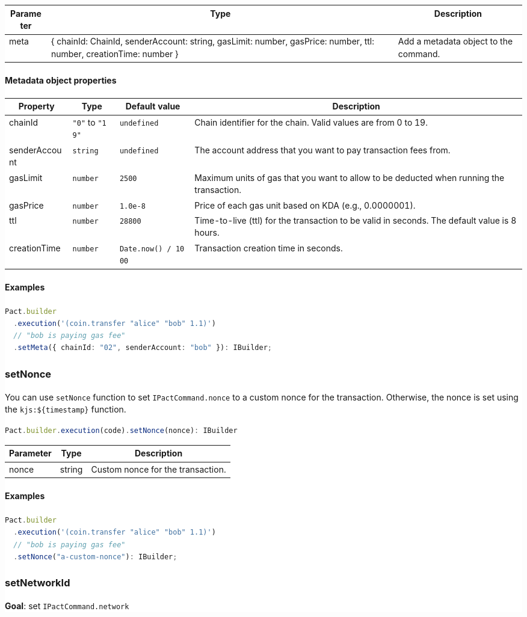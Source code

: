 | Parameter | Type                                                                                                               | Description         |
| --------- | ------------------------------------------------------------------------------------------------------------------ | ------------------- |
| meta      | { chainId: ChainId, senderAccount: string, gasLimit: number, gasPrice: number, ttl: number, creationTime: number } | Add a metadata object to the command. |

#### Metadata object properties

| Property      | Type            | Default value       | Description                                                          |
| ------------- | --------------- | ------------------- | -------------------------------------------------------------------- |
| chainId       | `"0"` to `"19"` | `undefined`         | Chain identifier for the chain. Valid values are from 0 to 19.                                         |
| senderAccount | `string`        | `undefined`         | The account address that you want to pay transaction fees from.|
| gasLimit      | `number`        | `2500`              | Maximum units of gas that you want to allow to be deducted when running the transaction. |
| gasPrice      | `number`        | `1.0e-8`            | Price of each gas unit based on KDA (e.g., 0.0000001).               |
| ttl           | `number`        | `28800`             | Time-to-live (ttl) for the transaction to be valid in seconds. The default value is 8 hours.    |
| creationTime  | `number`        | `Date.now() / 1000` | Transaction creation time in seconds.                                |

#### Examples

```typescript
Pact.builder
  .execution('(coin.transfer "alice" "bob" 1.1)')
  // "bob is paying gas fee"
  .setMeta({ chainId: "02", senderAccount: "bob" }): IBuilder;
```

### setNonce

You can use `setNonce` function to set `IPactCommand.nonce` to a custom nonce for the transaction. Otherwise, the nonce is set using the `kjs:${timestamp}` function.

```typescript
Pact.builder.execution(code).setNonce(nonce): IBuilder
```

| Parameter | Type   | Description      |
| --------- | ------ | ---------------- |
| nonce     | string | Custom nonce for the transaction. |

#### Examples

```typescript
Pact.builder
  .execution('(coin.transfer "alice" "bob" 1.1)')
  // "bob is paying gas fee"
  .setNonce("a-custom-nonce"): IBuilder;
```

### setNetworkId

**Goal**: set `IPactCommand.network`
